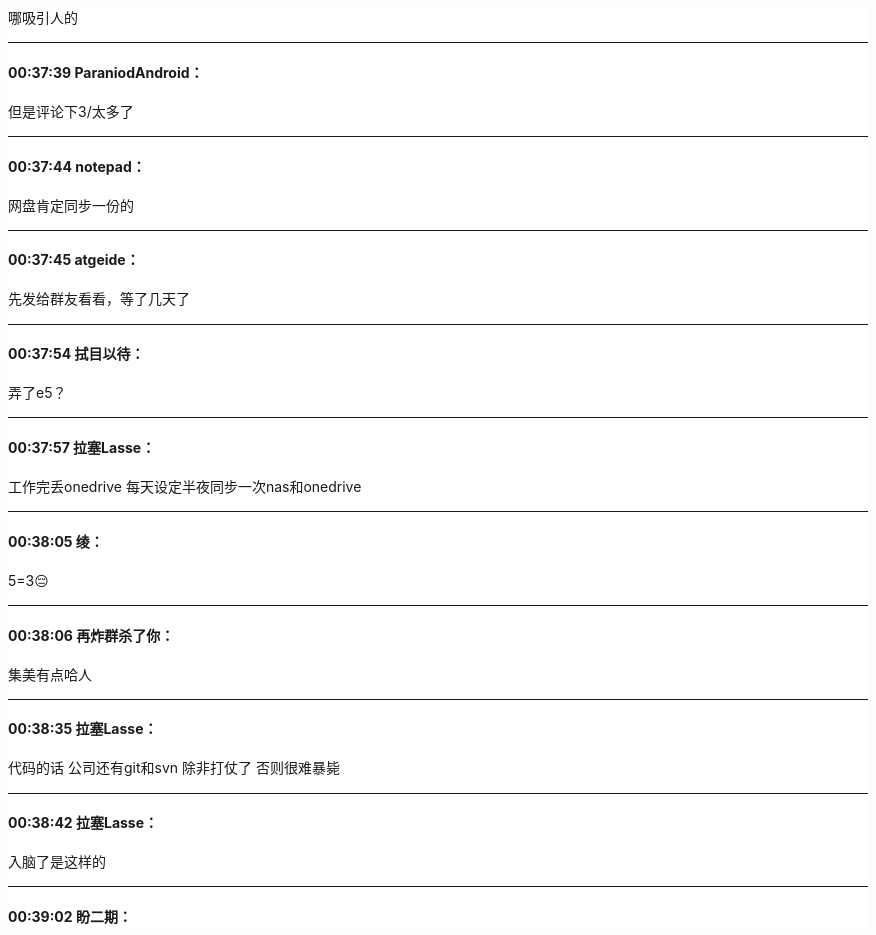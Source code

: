 哪吸引人的

*****

#### 00:37:39  ParaniodAndroid：

但是评论下3/太多了

*****

#### 00:37:44  notepad：

网盘肯定同步一份的

*****

#### 00:37:45  atgeide：

先发给群友看看，等了几天了

*****

#### 00:37:54  拭目以待：

弄了e5？

*****

#### 00:37:57  拉塞Lasse：

工作完丢onedrive    每天设定半夜同步一次nas和onedrive

*****

#### 00:38:05  绫：

5=3😔

*****

#### 00:38:06  再炸群杀了你：

集美有点哈人

*****

#### 00:38:35  拉塞Lasse：

代码的话 公司还有git和svn 除非打仗了 否则很难暴毙

*****

#### 00:38:42  拉塞Lasse：

入脑了是这样的

*****

#### 00:39:02  盼二期：
